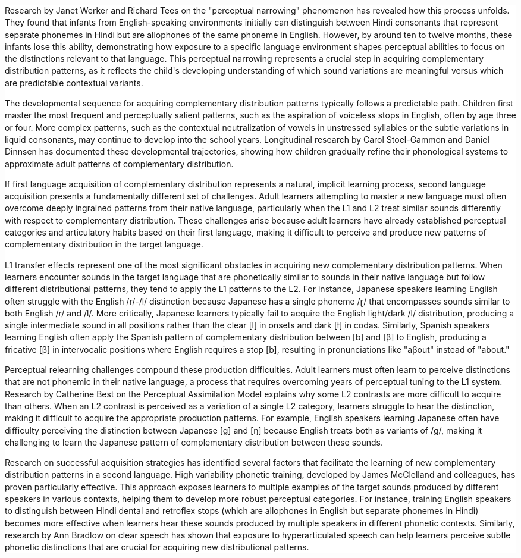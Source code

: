 Research by Janet Werker and Richard Tees on the "perceptual narrowing" phenomenon has revealed how this process unfolds. They found that infants from English-speaking environments initially can distinguish between Hindi consonants that represent separate phonemes in Hindi but are allophones of the same phoneme in English. However, by around ten to twelve months, these infants lose this ability, demonstrating how exposure to a specific language environment shapes perceptual abilities to focus on the distinctions relevant to that language. This perceptual narrowing represents a crucial step in acquiring complementary distribution patterns, as it reflects the child's developing understanding of which sound variations are meaningful versus which are predictable contextual variants.

The developmental sequence for acquiring complementary distribution patterns typically follows a predictable path. Children first master the most frequent and perceptually salient patterns, such as the aspiration of voiceless stops in English, often by age three or four. More complex patterns, such as the contextual neutralization of vowels in unstressed syllables or the subtle variations in liquid consonants, may continue to develop into the school years. Longitudinal research by Carol Stoel-Gammon and Daniel Dinnsen has documented these developmental trajectories, showing how children gradually refine their phonological systems to approximate adult patterns of complementary distribution.

If first language acquisition of complementary distribution represents a natural, implicit learning process, second language acquisition presents a fundamentally different set of challenges. Adult learners attempting to master a new language must often overcome deeply ingrained patterns from their native language, particularly when the L1 and L2 treat similar sounds differently with respect to complementary distribution. These challenges arise because adult learners have already established perceptual categories and articulatory habits based on their first language, making it difficult to perceive and produce new patterns of complementary distribution in the target language.

L1 transfer effects represent one of the most significant obstacles in acquiring new complementary distribution patterns. When learners encounter sounds in the target language that are phonetically similar to sounds in their native language but follow different distributional patterns, they tend to apply the L1 patterns to the L2. For instance, Japanese speakers learning English often struggle with the English /r/-/l/ distinction because Japanese has a single phoneme /ɽ/ that encompasses sounds similar to both English /r/ and /l/. More critically, Japanese learners typically fail to acquire the English light/dark /l/ distribution, producing a single intermediate sound in all positions rather than the clear [l] in onsets and dark [ɫ] in codas. Similarly, Spanish speakers learning English often apply the Spanish pattern of complementary distribution between [b] and [β] to English, producing a fricative [β] in intervocalic positions where English requires a stop [b], resulting in pronunciations like "aβout" instead of "about."

Perceptual relearning challenges compound these production difficulties. Adult learners must often learn to perceive distinctions that are not phonemic in their native language, a process that requires overcoming years of perceptual tuning to the L1 system. Research by Catherine Best on the Perceptual Assimilation Model explains why some L2 contrasts are more difficult to acquire than others. When an L2 contrast is perceived as a variation of a single L2 category, learners struggle to hear the distinction, making it difficult to acquire the appropriate production patterns. For example, English speakers learning Japanese often have difficulty perceiving the distinction between Japanese [g] and [ŋ] because English treats both as variants of /g/, making it challenging to learn the Japanese pattern of complementary distribution between these sounds.

Research on successful acquisition strategies has identified several factors that facilitate the learning of new complementary distribution patterns in a second language. High variability phonetic training, developed by James McClelland and colleagues, has proven particularly effective. This approach exposes learners to multiple examples of the target sounds produced by different speakers in various contexts, helping them to develop more robust perceptual categories. For instance, training English speakers to distinguish between Hindi dental and retroflex stops (which are allophones in English but separate phonemes in Hindi) becomes more effective when learners hear these sounds produced by multiple speakers in different phonetic contexts. Similarly, research by Ann Bradlow on clear speech has shown that exposure to hyperarticulated speech can help learners perceive subtle phonetic distinctions that are crucial for acquiring new distributional patterns.
